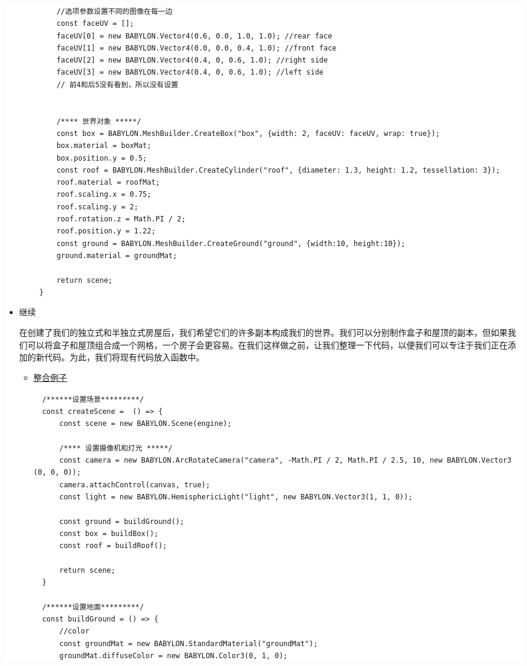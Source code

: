 			
			    //选项参数设置不同的图像在每一边
			    const faceUV = [];
			    faceUV[0] = new BABYLON.Vector4(0.6, 0.0, 1.0, 1.0); //rear face
			    faceUV[1] = new BABYLON.Vector4(0.0, 0.0, 0.4, 1.0); //front face
			    faceUV[2] = new BABYLON.Vector4(0.4, 0, 0.6, 1.0); //right side
			    faceUV[3] = new BABYLON.Vector4(0.4, 0, 0.6, 1.0); //left side
			    // 前4和后5没有看到，所以没有设置
			    
			
			    /**** 世界对象 *****/
			    const box = BABYLON.MeshBuilder.CreateBox("box", {width: 2, faceUV: faceUV, wrap: true});
			    box.material = boxMat;
			    box.position.y = 0.5;
			    const roof = BABYLON.MeshBuilder.CreateCylinder("roof", {diameter: 1.3, height: 1.2, tessellation: 3});
			    roof.material = roofMat;
			    roof.scaling.x = 0.75;
			    roof.scaling.y = 2;
			    roof.rotation.z = Math.PI / 2;
			    roof.position.y = 1.22;
			    const ground = BABYLON.MeshBuilder.CreateGround("ground", {width:10, height:10});
			    ground.material = groundMat;
			
			    return scene;
			}
- 继续

	在创建了我们的独立式和半独立式房屋后，我们希望它们的许多副本构成我们的世界。我们可以分别制作盒子和屋顶的副本，但如果我们可以将盒子和屋顶组合成一个网格，一个房子会更容易。在我们这样做之前，让我们整理一下代码，以便我们可以专注于我们正在添加的新代码。为此，我们将现有代码放入函数中。
	
	- [整合例子](https://playground.babylonjs.com/#KBS9I5#74)


			/******设置场景*********/
			const createScene =  () => {
			    const scene = new BABYLON.Scene(engine);
			
			    /**** 设置摄像机和灯光 *****/
			    const camera = new BABYLON.ArcRotateCamera("camera", -Math.PI / 2, Math.PI / 2.5, 10, new BABYLON.Vector3(0, 0, 0));
			    camera.attachControl(canvas, true);
			    const light = new BABYLON.HemisphericLight("light", new BABYLON.Vector3(1, 1, 0));
			
			    const ground = buildGround();
			    const box = buildBox();
			    const roof = buildRoof();
			    
			    return scene;
			}
			
			/******设置地面*********/
			const buildGround = () => {
			    //color
			    const groundMat = new BABYLON.StandardMaterial("groundMat");
			    groundMat.diffuseColor = new BABYLON.Color3(0, 1, 0);
			
